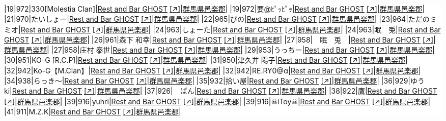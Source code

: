 |19|972|<span class="rank-name-pd">330[Molestia Clan]</span>|<a href="/darts/rank/shops/10673.html">Rest and Bar GHOST</a> <a href="https://vs.phoenixdarts.com/jp/shop/shopDetailInfo/s_10673?s_seq=10673">[↗]</a>|<a href="/darts/rank/群馬県/邑楽郡">群馬県邑楽郡</a>|
|19|972|<span class="rank-name-dl">要@ﾋﾟｯﾋﾟｯ</span>|<a href="/darts/rank/shops/c932fe19e82e51f60d9b047a20a7ba1e.html">Rest and Bar GHOST</a> <a href="https://search.dartslive.com/jp/shop/c932fe19e82e51f60d9b047a20a7ba1e">[↗]</a>|<a href="/darts/rank/群馬県/邑楽郡">群馬県邑楽郡</a>|
|21|970|<span class="rank-name-dl">たいしょー</span>|<a href="/darts/rank/shops/c932fe19e82e51f60d9b047a20a7ba1e.html">Rest and Bar GHOST</a> <a href="https://search.dartslive.com/jp/shop/c932fe19e82e51f60d9b047a20a7ba1e">[↗]</a>|<a href="/darts/rank/群馬県/邑楽郡">群馬県邑楽郡</a>|
|22|965|<span class="rank-name-dl">ぴの</span>|<a href="/darts/rank/shops/c932fe19e82e51f60d9b047a20a7ba1e.html">Rest and Bar GHOST</a> <a href="https://search.dartslive.com/jp/shop/c932fe19e82e51f60d9b047a20a7ba1e">[↗]</a>|<a href="/darts/rank/群馬県/邑楽郡">群馬県邑楽郡</a>|
|23|964|<span class="rank-name-dl">ただのミミオ</span>|<a href="/darts/rank/shops/c932fe19e82e51f60d9b047a20a7ba1e.html">Rest and Bar GHOST</a> <a href="https://search.dartslive.com/jp/shop/c932fe19e82e51f60d9b047a20a7ba1e">[↗]</a>|<a href="/darts/rank/群馬県/邑楽郡">群馬県邑楽郡</a>|
|24|963|<span class="rank-name-dl">しょーた</span>|<a href="/darts/rank/shops/c932fe19e82e51f60d9b047a20a7ba1e.html">Rest and Bar GHOST</a> <a href="https://search.dartslive.com/jp/shop/c932fe19e82e51f60d9b047a20a7ba1e">[↗]</a>|<a href="/darts/rank/群馬県/邑楽郡">群馬県邑楽郡</a>|
|24|963|<span class="rank-name-dl">眠　兎</span>|<a href="/darts/rank/shops/c932fe19e82e51f60d9b047a20a7ba1e.html">Rest and Bar GHOST</a> <a href="https://search.dartslive.com/jp/shop/c932fe19e82e51f60d9b047a20a7ba1e">[↗]</a>|<a href="/darts/rank/群馬県/邑楽郡">群馬県邑楽郡</a>|
|26|961|<span class="rank-name-pd"><span class="pro-icon-pd"></span>森下 和幸</span>|<a href="/darts/rank/shops/10673.html">Rest and Bar GHOST</a> <a href="https://vs.phoenixdarts.com/jp/shop/shopDetailInfo/s_10673?s_seq=10673">[↗]</a>|<a href="/darts/rank/群馬県/邑楽郡">群馬県邑楽郡</a>|
|27|958|<span class="rank-name-pd">　眠　兎　</span>|<a href="/darts/rank/shops/10673.html">Rest and Bar GHOST</a> <a href="https://vs.phoenixdarts.com/jp/shop/shopDetailInfo/s_10673?s_seq=10673">[↗]</a>|<a href="/darts/rank/群馬県/邑楽郡">群馬県邑楽郡</a>|
|27|958|<span class="rank-name-pd"><span class="pro-icon-pd"></span>庄村 泰世</span>|<a href="/darts/rank/shops/10673.html">Rest and Bar GHOST</a> <a href="https://vs.phoenixdarts.com/jp/shop/shopDetailInfo/s_10673?s_seq=10673">[↗]</a>|<a href="/darts/rank/群馬県/邑楽郡">群馬県邑楽郡</a>|
|29|953|<span class="rank-name-dl">うっちー</span>|<a href="/darts/rank/shops/c932fe19e82e51f60d9b047a20a7ba1e.html">Rest and Bar GHOST</a> <a href="https://search.dartslive.com/jp/shop/c932fe19e82e51f60d9b047a20a7ba1e">[↗]</a>|<a href="/darts/rank/群馬県/邑楽郡">群馬県邑楽郡</a>|
|30|951|<span class="rank-name-pd">KO-G  [R.C.P]</span>|<a href="/darts/rank/shops/10673.html">Rest and Bar GHOST</a> <a href="https://vs.phoenixdarts.com/jp/shop/shopDetailInfo/s_10673?s_seq=10673">[↗]</a>|<a href="/darts/rank/群馬県/邑楽郡">群馬県邑楽郡</a>|
|31|950|<span class="rank-name-pd">津久井 陽子</span>|<a href="/darts/rank/shops/10673.html">Rest and Bar GHOST</a> <a href="https://vs.phoenixdarts.com/jp/shop/shopDetailInfo/s_10673?s_seq=10673">[↗]</a>|<a href="/darts/rank/群馬県/邑楽郡">群馬県邑楽郡</a>|
|32|942|<span class="rank-name-dl">Ko-G【M.Clan】</span>|<a href="/darts/rank/shops/c932fe19e82e51f60d9b047a20a7ba1e.html">Rest and Bar GHOST</a> <a href="https://search.dartslive.com/jp/shop/c932fe19e82e51f60d9b047a20a7ba1e">[↗]</a>|<a href="/darts/rank/群馬県/邑楽郡">群馬県邑楽郡</a>|
|32|942|<span class="rank-name-pd">RE.RY0@α</span>|<a href="/darts/rank/shops/10673.html">Rest and Bar GHOST</a> <a href="https://vs.phoenixdarts.com/jp/shop/shopDetailInfo/s_10673?s_seq=10673">[↗]</a>|<a href="/darts/rank/群馬県/邑楽郡">群馬県邑楽郡</a>|
|34|938|<span class="rank-name-dl">らっき～</span>|<a href="/darts/rank/shops/c932fe19e82e51f60d9b047a20a7ba1e.html">Rest and Bar GHOST</a> <a href="https://search.dartslive.com/jp/shop/c932fe19e82e51f60d9b047a20a7ba1e">[↗]</a>|<a href="/darts/rank/群馬県/邑楽郡">群馬県邑楽郡</a>|
|35|932|<span class="rank-name-pd">拾い屋</span>|<a href="/darts/rank/shops/10673.html">Rest and Bar GHOST</a> <a href="https://vs.phoenixdarts.com/jp/shop/shopDetailInfo/s_10673?s_seq=10673">[↗]</a>|<a href="/darts/rank/群馬県/邑楽郡">群馬県邑楽郡</a>|
|36|929|<span class="rank-name-pd">ゆうki</span>|<a href="/darts/rank/shops/10673.html">Rest and Bar GHOST</a> <a href="https://vs.phoenixdarts.com/jp/shop/shopDetailInfo/s_10673?s_seq=10673">[↗]</a>|<a href="/darts/rank/群馬県/邑楽郡">群馬県邑楽郡</a>|
|37|926|<span class="rank-name-pd">　ぱん</span>|<a href="/darts/rank/shops/10673.html">Rest and Bar GHOST</a> <a href="https://vs.phoenixdarts.com/jp/shop/shopDetailInfo/s_10673?s_seq=10673">[↗]</a>|<a href="/darts/rank/群馬県/邑楽郡">群馬県邑楽郡</a>|
|38|922|<span class="rank-name-dl">鷹</span>|<a href="/darts/rank/shops/c932fe19e82e51f60d9b047a20a7ba1e.html">Rest and Bar GHOST</a> <a href="https://search.dartslive.com/jp/shop/c932fe19e82e51f60d9b047a20a7ba1e">[↗]</a>|<a href="/darts/rank/群馬県/邑楽郡">群馬県邑楽郡</a>|
|39|916|<span class="rank-name-pd">yuhri</span>|<a href="/darts/rank/shops/10673.html">Rest and Bar GHOST</a> <a href="https://vs.phoenixdarts.com/jp/shop/shopDetailInfo/s_10673?s_seq=10673">[↗]</a>|<a href="/darts/rank/群馬県/邑楽郡">群馬県邑楽郡</a>|
|39|916|<span class="rank-name-dl">☠iToy☠</span>|<a href="/darts/rank/shops/c932fe19e82e51f60d9b047a20a7ba1e.html">Rest and Bar GHOST</a> <a href="https://search.dartslive.com/jp/shop/c932fe19e82e51f60d9b047a20a7ba1e">[↗]</a>|<a href="/darts/rank/群馬県/邑楽郡">群馬県邑楽郡</a>|
|41|911|<span class="rank-name-pd">M.Z.K</span>|<a href="/darts/rank/shops/10673.html">Rest and Bar GHOST</a> <a href="https://vs.phoenixdarts.com/jp/shop/shopDetailInfo/s_10673?s_seq=10673">[↗]</a>|<a href="/darts/rank/群馬県/邑楽郡">群馬県邑楽郡</a>|